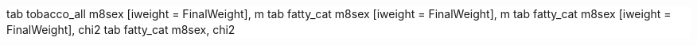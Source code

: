 tab tobacco_all m8sex [iweight = FinalWeight], m
tab fatty_cat m8sex [iweight = FinalWeight], m
tab fatty_cat m8sex [iweight = FinalWeight], chi2
tab fatty_cat m8sex, chi2
